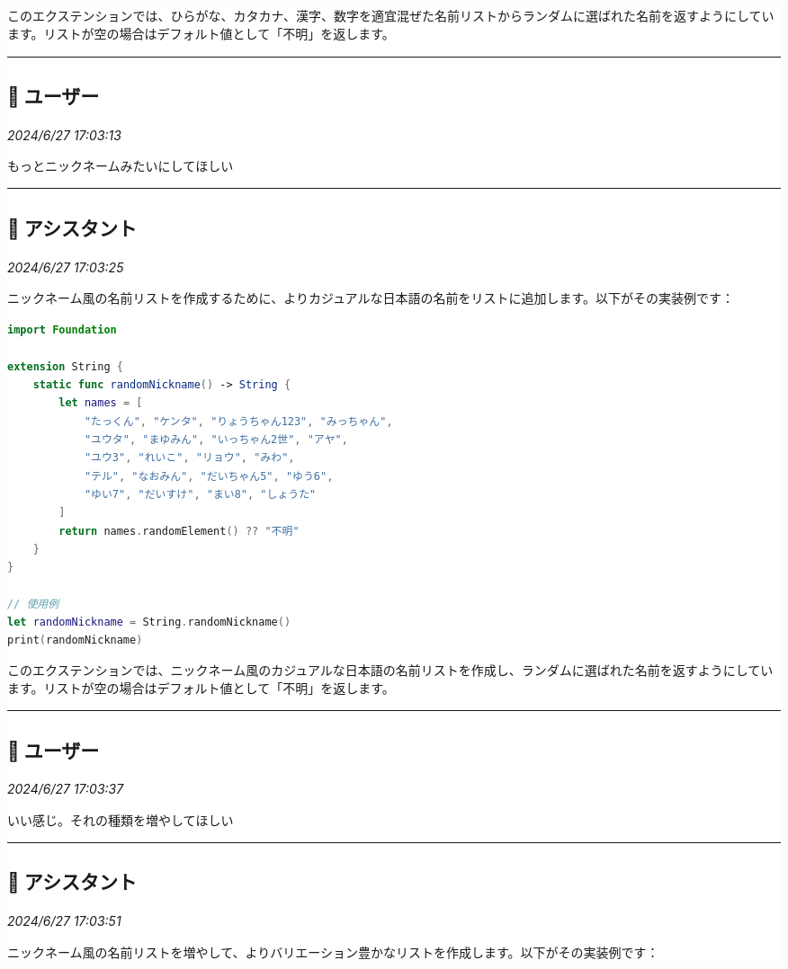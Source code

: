 このエクステンションでは、ひらがな、カタカナ、漢字、数字を適宜混ぜた名前リストからランダムに選ばれた名前を返すようにしています。リストが空の場合はデフォルト値として「不明」を返します。

---

## 👤 ユーザー
*2024/6/27 17:03:13*

もっとニックネームみたいにしてほしい

---

## 🤖 アシスタント
*2024/6/27 17:03:25*

ニックネーム風の名前リストを作成するために、よりカジュアルな日本語の名前をリストに追加します。以下がその実装例です：

```swift
import Foundation

extension String {
    static func randomNickname() -> String {
        let names = [
            "たっくん", "ケンタ", "りょうちゃん123", "みっちゃん",
            "ユウタ", "まゆみん", "いっちゃん2世", "アヤ",
            "ユウ3", "れいこ", "リョウ", "みわ",
            "テル", "なおみん", "だいちゃん5", "ゆう6",
            "ゆい7", "だいすけ", "まい8", "しょうた"
        ]
        return names.randomElement() ?? "不明"
    }
}

// 使用例
let randomNickname = String.randomNickname()
print(randomNickname)
```

このエクステンションでは、ニックネーム風のカジュアルな日本語の名前リストを作成し、ランダムに選ばれた名前を返すようにしています。リストが空の場合はデフォルト値として「不明」を返します。

---

## 👤 ユーザー
*2024/6/27 17:03:37*

いい感じ。それの種類を増やしてほしい

---

## 🤖 アシスタント
*2024/6/27 17:03:51*

ニックネーム風の名前リストを増やして、よりバリエーション豊かなリストを作成します。以下がその実装例です：
